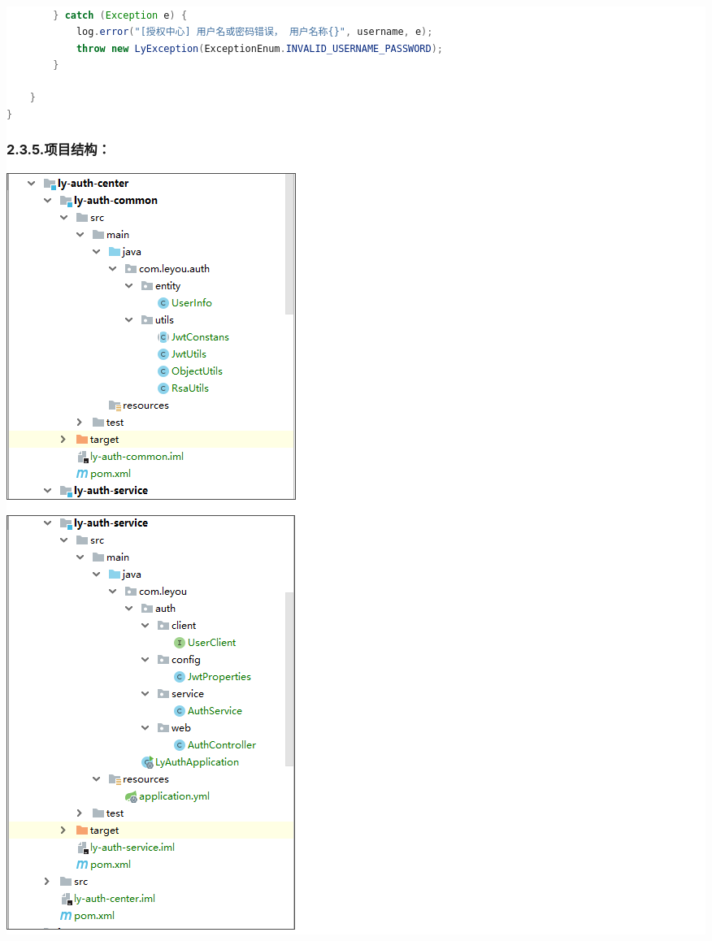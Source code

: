```java
        } catch (Exception e) {
            log.error("[授权中心] 用户名或密码错误， 用户名称{}", username, e);
            throw new LyException(ExceptionEnum.INVALID_USERNAME_PASSWORD);
        }

    }
}

```



### 2.3.5.项目结构：

 ![1558526557512](assets/1558526557512.png)

 ![1558526594345](assets/1558526594345.png)
